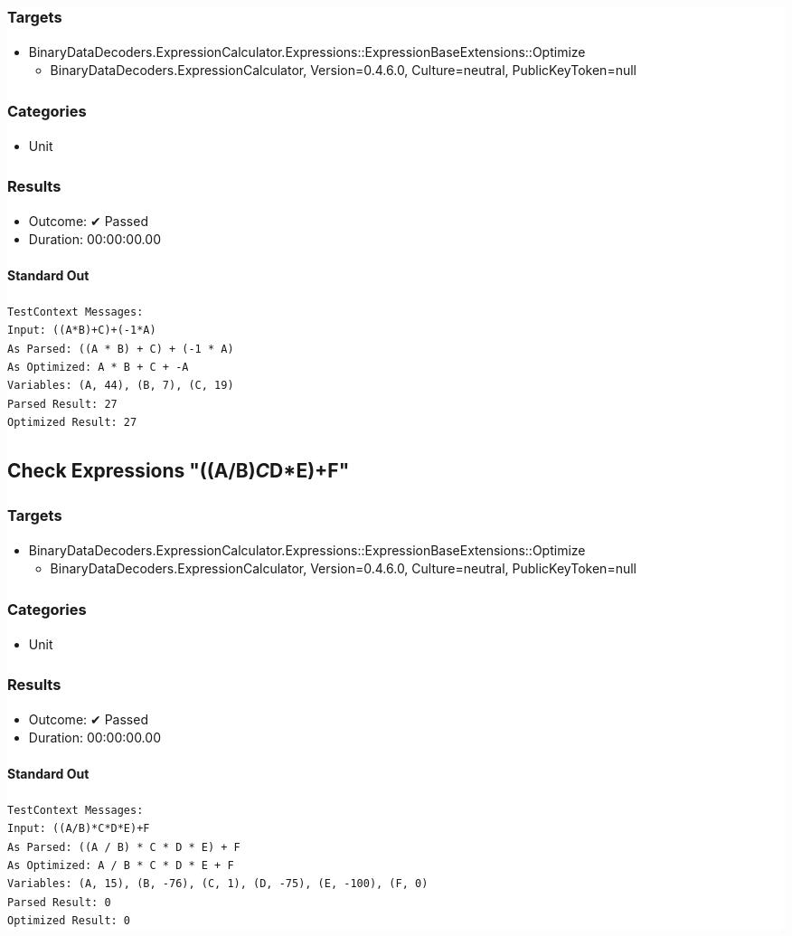### Targets

* BinaryDataDecoders.ExpressionCalculator.Expressions::ExpressionBaseExtensions::Optimize
  * BinaryDataDecoders.ExpressionCalculator, Version=0.4.6.0, Culture=neutral, PublicKeyToken=null

### Categories

* Unit

### Results

* Outcome: ✔ Passed
* Duration: 00:00:00.00

#### Standard Out

```
TestContext Messages:
Input: ((A*B)+C)+(-1*A)
As Parsed: ((A * B) + C) + (-1 * A)
As Optimized: A * B + C + -A
Variables: (A, 44), (B, 7), (C, 19)
Parsed Result: 27
Optimized Result: 27
```

## Check Expressions "((A/B)*C*D*E)+F"

### Targets

* BinaryDataDecoders.ExpressionCalculator.Expressions::ExpressionBaseExtensions::Optimize
  * BinaryDataDecoders.ExpressionCalculator, Version=0.4.6.0, Culture=neutral, PublicKeyToken=null

### Categories

* Unit

### Results

* Outcome: ✔ Passed
* Duration: 00:00:00.00

#### Standard Out

```
TestContext Messages:
Input: ((A/B)*C*D*E)+F
As Parsed: ((A / B) * C * D * E) + F
As Optimized: A / B * C * D * E + F
Variables: (A, 15), (B, -76), (C, 1), (D, -75), (E, -100), (F, 0)
Parsed Result: 0
Optimized Result: 0
```
